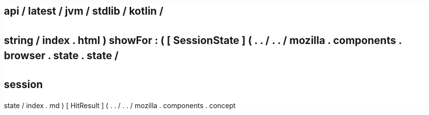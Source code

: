 api
/
latest
/
jvm
/
stdlib
/
kotlin
/
-
string
/
index
.
html
)
showFor
:
(
[
SessionState
]
(
.
.
/
.
.
/
mozilla
.
components
.
browser
.
state
.
state
/
-
session
-
state
/
index
.
md
)
[
HitResult
]
(
.
.
/
.
.
/
mozilla
.
components
.
concept